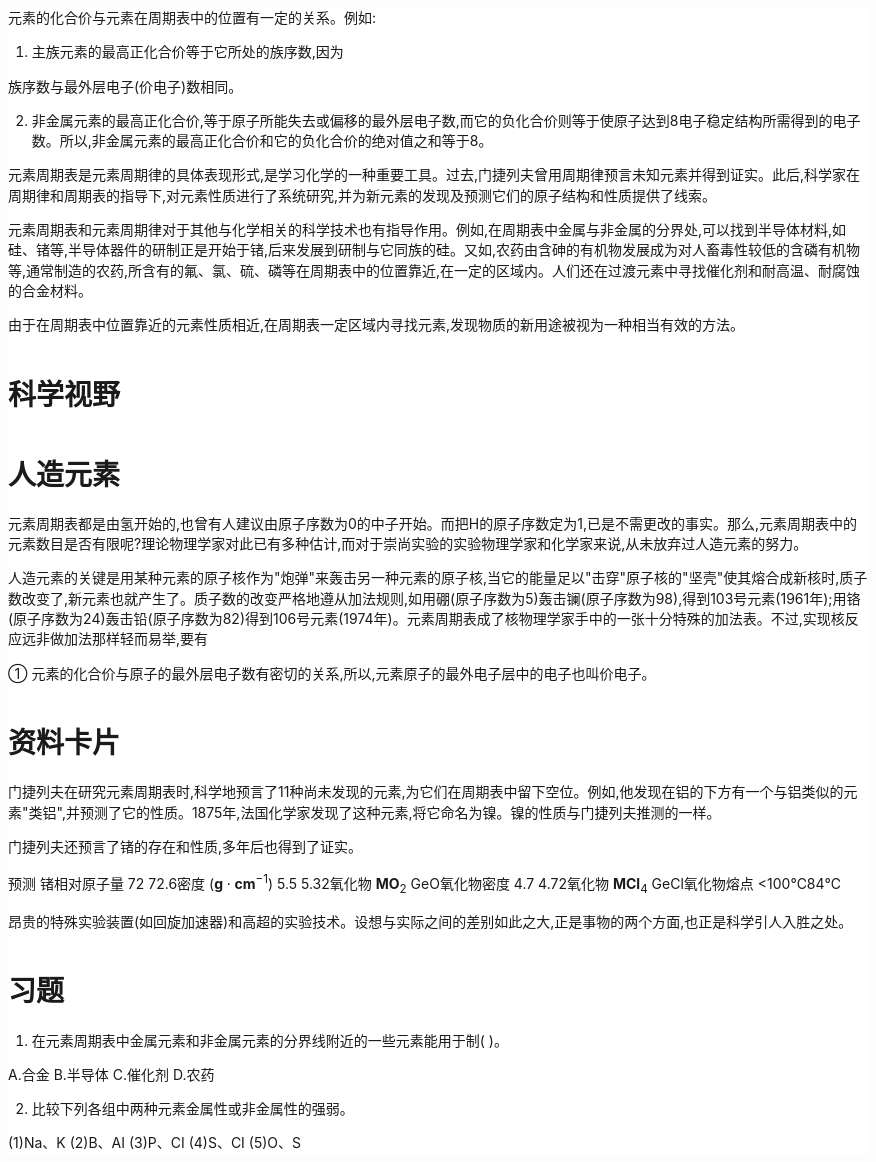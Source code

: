 元素的化合价与元素在周期表中的位置有一定的关系。例如:

1. 主族元素的最高正化合价等于它所处的族序数,因为

族序数与最外层电子(价电子)数相同。

2. 非金属元素的最高正化合价,等于原子所能失去或偏移的最外层电子数,而它的负化合价则等于使原子达到8电子稳定结构所需得到的电子数。所以,非金属元素的最高正化合价和它的负化合价的绝对值之和等于8。

元素周期表是元素周期律的具体表现形式,是学习化学的一种重要工具。过去,门捷列夫曾用周期律预言未知元素并得到证实。此后,科学家在周期律和周期表的指导下,对元素性质进行了系统研究,并为新元素的发现及预测它们的原子结构和性质提供了线索。

元素周期表和元素周期律对于其他与化学相关的科学技术也有指导作用。例如,在周期表中金属与非金属的分界处,可以找到半导体材料,如硅、锗等,半导体器件的研制正是开始于锗,后来发展到研制与它同族的硅。又如,农药由含砷的有机物发展成为对人畜毒性较低的含磷有机物等,通常制造的农药,所含有的氟、氯、硫、磷等在周期表中的位置靠近,在一定的区域内。人们还在过渡元素中寻找催化剂和耐高温、耐腐蚀的合金材料。

由于在周期表中位置靠近的元素性质相近,在周期表一定区域内寻找元素,发现物质的新用途被视为一种相当有效的方法。

# 科学视野

# 人造元素

元素周期表都是由氢开始的,也曾有人建议由原子序数为0的中子开始。而把H的原子序数定为1,已是不需更改的事实。那么,元素周期表中的元素数目是否有限呢?理论物理学家对此已有多种估计,而对于崇尚实验的实验物理学家和化学家来说,从未放弃过人造元素的努力。

人造元素的关键是用某种元素的原子核作为"炮弹"来轰击另一种元素的原子核,当它的能量足以"击穿"原子核的"坚壳"使其熔合成新核时,质子数改变了,新元素也就产生了。质子数的改变严格地遵从加法规则,如用硼(原子序数为5)轰击镧(原子序数为98),得到103号元素(1961年);用铬(原子序数为24)轰击铅(原子序数为82)得到106号元素(1974年)。元素周期表成了核物理学家手中的一张十分特殊的加法表。不过,实现核反应远非做加法那样轻而易举,要有

$①$  元素的化合价与原子的最外层电子数有密切的关系,所以,元素原子的最外电子层中的电子也叫价电子。

# 资料卡片

门捷列夫在研究元素周期表时,科学地预言了11种尚未发现的元素,为它们在周期表中留下空位。例如,他发现在铝的下方有一个与铝类似的元素"类铝",并预测了它的性质。1875年,法国化学家发现了这种元素,将它命名为镍。镍的性质与门捷列夫推测的一样。

门捷列夫还预言了锗的存在和性质,多年后也得到了证实。

预测 锗相对原子量 72 72.6密度  $(\mathbf{g}\cdot \mathbf{cm}^{- 1})$  5.5 5.32氧化物  $\mathbf{M}\mathbf{O}_{2}$  GeO氧化物密度 4.7 4.72氧化物  $\mathbf{M}\mathbf{C}\mathbf{l}_{4}$  GeCl氧化物熔点 <100℃84℃

昂贵的特殊实验装置(如回旋加速器)和高超的实验技术。设想与实际之间的差别如此之大,正是事物的两个方面,也正是科学引人入胜之处。

# 习题

1. 在元素周期表中金属元素和非金属元素的分界线附近的一些元素能用于制( )。

A.合金 
B.半导体 
C.催化剂 
D.农药

2. 比较下列各组中两种元素金属性或非金属性的强弱。

(1)Na、K 
(2)B、AI 
(3)P、CI 
(4)S、CI 
(5)O、S
